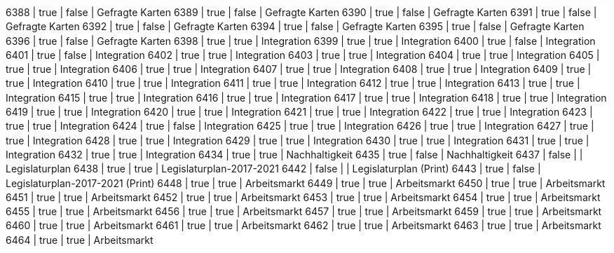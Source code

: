 6388 | true | false | Gefragte Karten
6389 | true | false | Gefragte Karten
6390 | true | false | Gefragte Karten
6391 | true | false | Gefragte Karten
6392 | true | false | Gefragte Karten
6394 | true | false | Gefragte Karten
6395 | true | false | Gefragte Karten
6396 | true | false | Gefragte Karten
6398 | true | true | Integration
6399 | true | true | Integration
6400 | true | false | Integration
6401 | true | false | Integration
6402 | true | true | Integration
6403 | true | true | Integration
6404 | true | true | Integration
6405 | true | true | Integration
6406 | true | true | Integration
6407 | true | true | Integration
6408 | true | true | Integration
6409 | true | true | Integration
6410 | true | true | Integration
6411 | true | true | Integration
6412 | true | true | Integration
6413 | true | true | Integration
6415 | true | true | Integration
6416 | true | true | Integration
6417 | true | true | Integration
6418 | true | true | Integration
6419 | true | true | Integration
6420 | true | true | Integration
6421 | true | true | Integration
6422 | true | true | Integration
6423 | true | true | Integration
6424 | true | false | Integration
6425 | true | true | Integration
6426 | true | true | Integration
6427 | true | true | Integration
6428 | true | true | Integration
6429 | true | true | Integration
6430 | true | true | Integration
6431 | true | true | Integration
6432 | true | true | Integration
6434 | true | true | Nachhaltigkeit
6435 | true | false | Nachhaltigkeit
6437 | false |  | Legislaturplan
6438 | true | true | Legislaturplan-2017-2021
6442 | false |  | Legislaturplan (Print)
6443 | true | false | Legislaturplan-2017-2021 (Print)
6448 | true | true | Arbeitsmarkt
6449 | true | true | Arbeitsmarkt
6450 | true | true | Arbeitsmarkt
6451 | true | true | Arbeitsmarkt
6452 | true | true | Arbeitsmarkt
6453 | true | true | Arbeitsmarkt
6454 | true | true | Arbeitsmarkt
6455 | true | true | Arbeitsmarkt
6456 | true | true | Arbeitsmarkt
6457 | true | true | Arbeitsmarkt
6459 | true | true | Arbeitsmarkt
6460 | true | true | Arbeitsmarkt
6461 | true | true | Arbeitsmarkt
6462 | true | true | Arbeitsmarkt
6463 | true | true | Arbeitsmarkt
6464 | true | true | Arbeitsmarkt